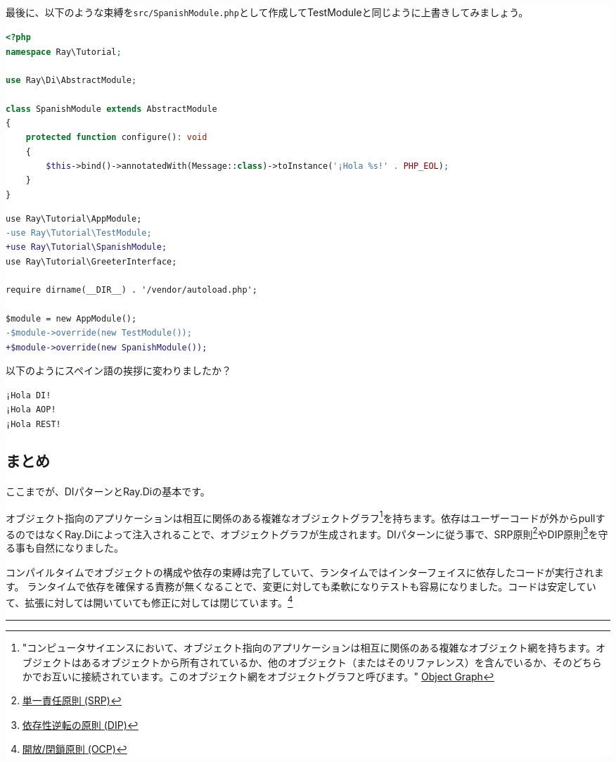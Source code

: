 最後に、以下のような束縛を`src/SpanishModule.php`として作成してTestModuleと同じように上書きしてみましょう。

```php
<?php
namespace Ray\Tutorial;

use Ray\Di\AbstractModule;

class SpanishModule extends AbstractModule
{
    protected function configure(): void
    {
        $this->bind()->annotatedWith(Message::class)->toInstance('¡Hola %s!' . PHP_EOL);
    }
}
```

```diff
use Ray\Tutorial\AppModule;
-use Ray\Tutorial\TestModule;
+use Ray\Tutorial\SpanishModule;
use Ray\Tutorial\GreeterInterface;

require dirname(__DIR__) . '/vendor/autoload.php';

$module = new AppModule();
-$module->override(new TestModule());
+$module->override(new SpanishModule());
```

以下のようにスペイン語の挨拶に変わりましたか？

```
¡Hola DI!
¡Hola AOP!
¡Hola REST!
```

## まとめ

ここまでが、DIパターンとRay.Diの基本です。

オブジェクト指向のアプリケーションは相互に関係のある複雑なオブジェクトグラフ[^og]を持ちます。依存はユーザーコードが外からpullするのではなくRay.Diによって注入されることで、オブジェクトグラフが生成されます。DIパターンに従う事で、SRP原則[^srp]やDIP原則[^dip]を守る事も自然になりました。

[^og]: "コンピュータサイエンスにおいて、オブジェクト指向のアプリケーションは相互に関係のある複雑なオブジェクト網を持ちます。オブジェクトはあるオブジェクトから所有されているか、他のオブジェクト（またはそのリファレンス）を含んでいるか、そのどちらかでお互いに接続されています。このオブジェクト網をオブジェクトグラフと呼びます。" [Object Graph](https://en.wikipedia.org/wiki/Object_graph)

コンパイルタイムでオブジェクトの構成や依存の束縛は完了していて、ランタイムではインターフェイスに依存したコードが実行されます。 ランタイムで依存を確保する責務が無くなることで、変更に対しても柔軟になりテストも容易になりました。コードは安定していて、拡張に対しては開いていても修正に対しては閉じています。[^ocp]

[^ocp]: [開放/閉鎖原則 (OCP)](https://ja.wikipedia.org/wiki/%E9%96%8B%E6%94%BE/%E9%96%89%E9%8E%96%E5%8E%9F%E5%89%87)

---


[^srp]: [単一責任原則 (SRP)](https://ja.wikipedia.org/wiki/SOLID)
[^dip]: [依存性逆転の原則 (DIP)](https://ja.wikipedia.org/wiki/%E4%BE%9D%E5%AD%98%E6%80%A7%E9%80%86%E8%BB%A2%E3%81%AE%E5%8E%9F%E5%89%87)